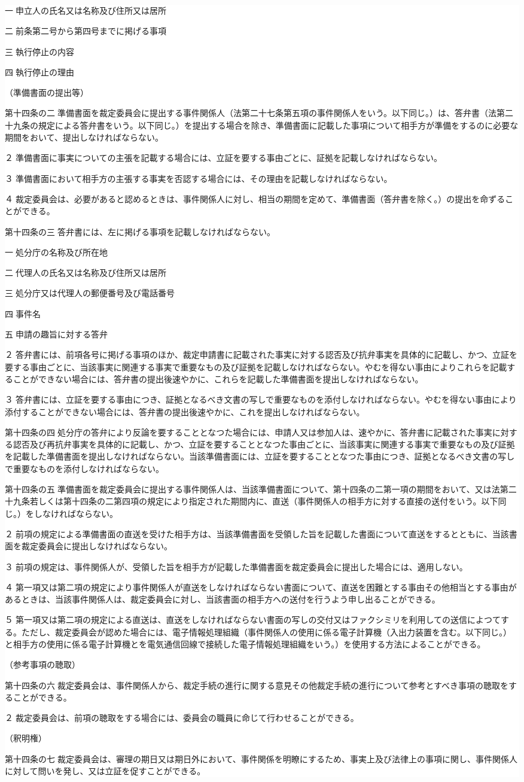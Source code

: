 一 申立人の氏名又は名称及び住所又は居所

二 前条第二号から第四号までに掲げる事項

三 執行停止の内容

四 執行停止の理由

（準備書面の提出等）

第十四条の二 準備書面を裁定委員会に提出する事件関係人（法第二十七条第五項の事件関係人をいう。以下同じ。）は、答弁書（法第二十九条の規定による答弁書をいう。以下同じ。）を提出する場合を除き、準備書面に記載した事項について相手方が準備をするのに必要な期間をおいて、提出しなければならない。

２ 準備書面に事実についての主張を記載する場合には、立証を要する事由ごとに、証拠を記載しなければならない。

３ 準備書面において相手方の主張する事実を否認する場合には、その理由を記載しなければならない。

４ 裁定委員会は、必要があると認めるときは、事件関係人に対し、相当の期間を定めて、準備書面（答弁書を除く。）の提出を命ずることができる。

第十四条の三 答弁書には、左に掲げる事項を記載しなければならない。

一 処分庁の名称及び所在地

二 代理人の氏名又は名称及び住所又は居所

三 処分庁又は代理人の郵便番号及び電話番号

四 事件名

五 申請の趣旨に対する答弁

２ 答弁書には、前項各号に掲げる事項のほか、裁定申請書に記載された事実に対する認否及び抗弁事実を具体的に記載し、かつ、立証を要する事由ごとに、当該事実に関連する事実で重要なもの及び証拠を記載しなければならない。やむを得ない事由によりこれらを記載することができない場合には、答弁書の提出後速やかに、これらを記載した準備書面を提出しなければならない。

３ 答弁書には、立証を要する事由につき、証拠となるべき文書の写しで重要なものを添付しなければならない。やむを得ない事由により添付することができない場合には、答弁書の提出後速やかに、これを提出しなければならない。

第十四条の四 処分庁の答弁により反論を要することとなつた場合には、申請人又は参加人は、速やかに、答弁書に記載された事実に対する認否及び再抗弁事実を具体的に記載し、かつ、立証を要することとなつた事由ごとに、当該事実に関連する事実で重要なもの及び証拠を記載した準備書面を提出しなければならない。当該準備書面には、立証を要することとなつた事由につき、証拠となるべき文書の写しで重要なものを添付しなければならない。

第十四条の五 準備書面を裁定委員会に提出する事件関係人は、当該準備書面について、第十四条の二第一項の期間をおいて、又は法第二十九条若しくは第十四条の二第四項の規定により指定された期間内に、直送（事件関係人の相手方に対する直接の送付をいう。以下同じ。）をしなければならない。

２ 前項の規定による準備書面の直送を受けた相手方は、当該準備書面を受領した旨を記載した書面について直送をするとともに、当該書面を裁定委員会に提出しなければならない。

３ 前項の規定は、事件関係人が、受領した旨を相手方が記載した準備書面を裁定委員会に提出した場合には、適用しない。

４ 第一項又は第二項の規定により事件関係人が直送をしなければならない書面について、直送を困難とする事由その他相当とする事由があるときは、当該事件関係人は、裁定委員会に対し、当該書面の相手方への送付を行うよう申し出ることができる。

５ 第一項又は第二項の規定による直送は、直送をしなければならない書面の写しの交付又はファクシミリを利用しての送信によつてする。ただし、裁定委員会が認めた場合には、電子情報処理組織（事件関係人の使用に係る電子計算機（入出力装置を含む。以下同じ。）と相手方の使用に係る電子計算機とを電気通信回線で接続した電子情報処理組織をいう。）を使用する方法によることができる。

（参考事項の聴取）

第十四条の六 裁定委員会は、事件関係人から、裁定手続の進行に関する意見その他裁定手続の進行について参考とすべき事項の聴取をすることができる。

２ 裁定委員会は、前項の聴取をする場合には、委員会の職員に命じて行わせることができる。

（釈明権）

第十四条の七 裁定委員会は、審理の期日又は期日外において、事件関係を明瞭にするため、事実上及び法律上の事項に関し、事件関係人に対して問いを発し、又は立証を促すことができる。
